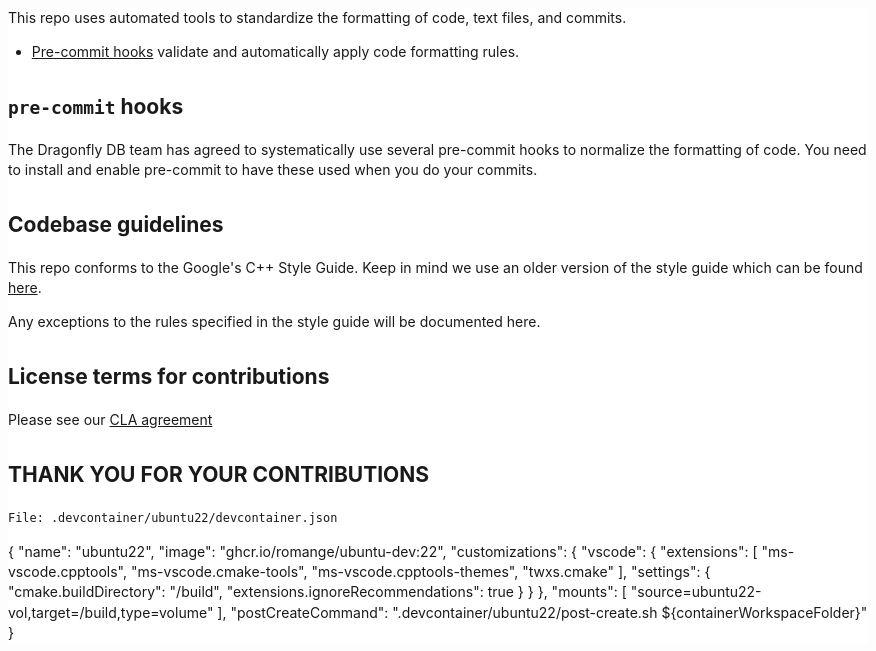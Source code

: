 
This repo uses automated tools to standardize the formatting of code, text files, and commits.

- [Pre-commit hooks](#pre-commit-hooks) validate and automatically apply code
   formatting rules.

## `pre-commit` hooks

The Dragonfly DB team has agreed to systematically use several pre-commit hooks to
normalize the formatting of code. You need to install and enable pre-commit to have these used
when you do your commits.

## Codebase guidelines

This repo conforms to the Google's C++ Style Guide. Keep in mind we use an older version of the
style guide which can be found [here](https://github.com/google/styleguide/blob/505ba68c74eb97e6966f60907ce893001bedc706/cppguide.html).

Any exceptions to the rules specified in the style guide will be documented here.

## License terms for contributions

Please see our [CLA agreement](./CLA.txt)

## THANK YOU FOR YOUR CONTRIBUTIONS

```
File: .devcontainer/ubuntu22/devcontainer.json
```
{
  "name": "ubuntu22",
  "image": "ghcr.io/romange/ubuntu-dev:22",
  "customizations": {
    "vscode": {
      "extensions": [
        "ms-vscode.cpptools",
        "ms-vscode.cmake-tools",
        "ms-vscode.cpptools-themes",
        "twxs.cmake"
      ],
      "settings": {
        "cmake.buildDirectory": "/build",
        "extensions.ignoreRecommendations": true
      }
    }
  },
  "mounts": [
    "source=ubuntu22-vol,target=/build,type=volume"
  ],
  "postCreateCommand": ".devcontainer/ubuntu22/post-create.sh ${containerWorkspaceFolder}"
}
